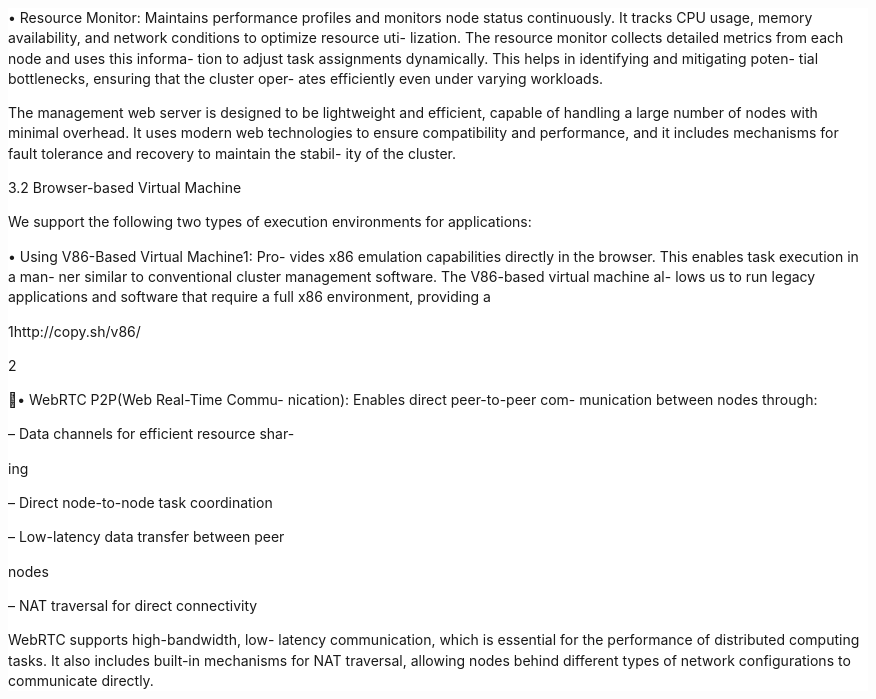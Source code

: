 • Resource Monitor: Maintains performance
profiles and monitors node status continuously.
It tracks CPU usage, memory availability, and
network conditions to optimize resource uti-
lization. The resource monitor collects detailed
metrics from each node and uses this informa-
tion to adjust task assignments dynamically.
This helps in identifying and mitigating poten-
tial bottlenecks, ensuring that the cluster oper-
ates efficiently even under varying workloads.

The management web server is designed to be
lightweight and efficient, capable of handling a large
number of nodes with minimal overhead.
It uses
modern web technologies to ensure compatibility
and performance, and it includes mechanisms for
fault tolerance and recovery to maintain the stabil-
ity of the cluster.

3.2 Browser-based Virtual Machine

We support the following two types of execution
environments for applications:

• Using V86-Based Virtual Machine1: Pro-
vides x86 emulation capabilities directly in the
browser. This enables task execution in a man-
ner similar to conventional cluster management
software. The V86-based virtual machine al-
lows us to run legacy applications and software
that require a full x86 environment, providing a

1http://copy.sh/v86/

2

• WebRTC P2P(Web Real-Time Commu-
nication): Enables direct peer-to-peer com-
munication between nodes through:

– Data channels for efficient resource shar-

ing

– Direct node-to-node task coordination

– Low-latency data transfer between peer

nodes

– NAT traversal for direct connectivity

WebRTC supports high-bandwidth,
low-
latency communication, which is essential for
the performance of distributed computing
tasks.
It also includes built-in mechanisms
for NAT traversal, allowing nodes behind
different types of network configurations to
communicate directly.
